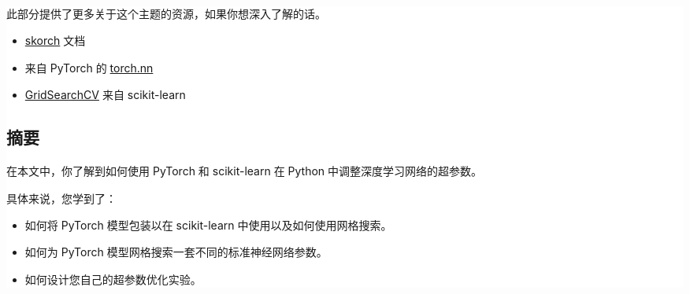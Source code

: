 此部分提供了更多关于这个主题的资源，如果你想深入了解的话。

+   [skorch](https://skorch.readthedocs.io/en/latest/) 文档

+   来自 PyTorch 的 [torch.nn](https://pytorch.org/docs/stable/nn.html)

+   [GridSearchCV](https://scikit-learn.org/stable/modules/generated/sklearn.model_selection.GridSearchCV.html) 来自 scikit-learn

## 摘要

在本文中，你了解到如何使用 PyTorch 和 scikit-learn 在 Python 中调整深度学习网络的超参数。

具体来说，您学到了：

+   如何将 PyTorch 模型包装以在 scikit-learn 中使用以及如何使用网格搜索。

+   如何为 PyTorch 模型网格搜索一套不同的标准神经网络参数。

+   如何设计您自己的超参数优化实验。
